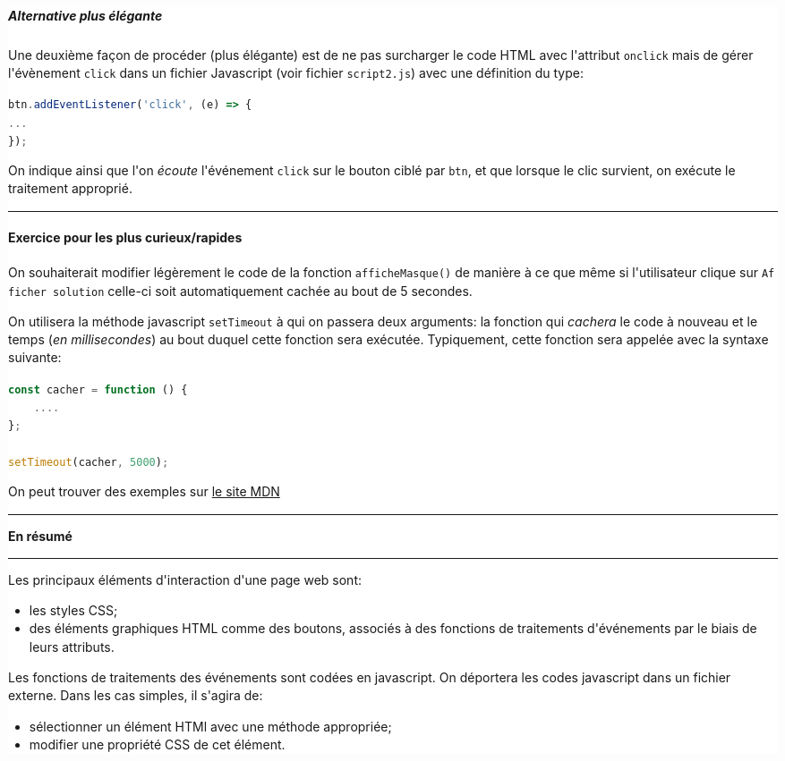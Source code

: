 ##### Alternative plus élégante

Une deuxième façon de procéder (plus élégante) est de ne pas surcharger le code HTML avec l'attribut `onclick` mais de gérer l'évènement `click` dans un fichier Javascript (voir fichier `script2.js`) avec une définition du type:  

```javascript
btn.addEventListener('click', (e) => {
...
});
```

On indique ainsi que l'on *écoute* l'événement `click` sur le bouton ciblé par `btn`, et que lorsque le clic survient, on exécute le traitement approprié.

---

#### Exercice  pour les plus curieux/rapides

On souhaiterait modifier légèrement le code de la fonction `afficheMasque()` de manière à ce que même si l'utilisateur clique sur `Afficher solution` celle-ci soit automatiquement cachée au bout de 5 secondes.  

On utilisera la méthode javascript `setTimeout` à qui on passera deux arguments: la fonction qui *cachera* le code à nouveau et le temps (*en millisecondes*) au bout duquel cette fonction sera exécutée. Typiquement, cette fonction sera appelée avec la syntaxe suivante:

```javascript
const cacher = function () {
    ....
};

setTimeout(cacher, 5000);
```

On peut trouver des exemples sur [le site MDN](https://developer.mozilla.org/fr/docs/Web/API/WindowOrWorkerGlobalScope/setTimeout)

----
**En résumé**
****

Les principaux éléments d'interaction d'une page web sont:

* les styles CSS;
* des éléments graphiques HTML comme des boutons, associés à des fonctions de traitements d'événements par le biais de leurs attributs.

Les fonctions de traitements des événements sont codées en javascript. On déportera les codes javascript dans un fichier externe. Dans les cas simples, il s'agira de:

* sélectionner un élément HTMl avec une méthode appropriée;
* modifier une propriété CSS de cet élément.
